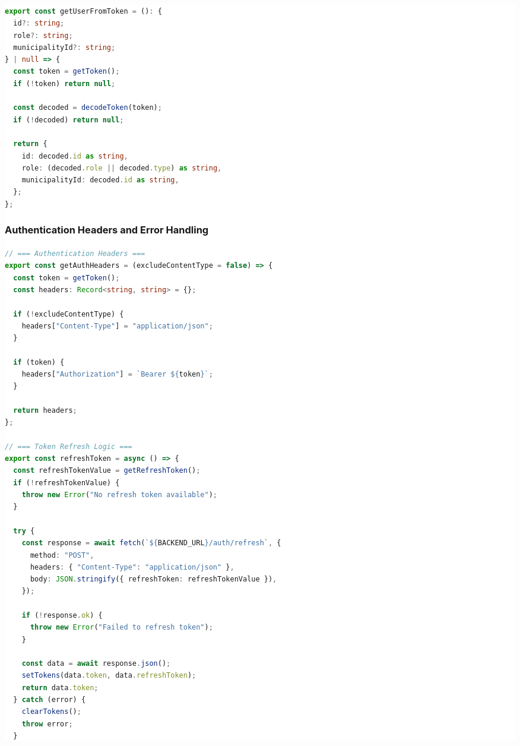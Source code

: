 ```typescript
export const getUserFromToken = (): {
  id?: string;
  role?: string;
  municipalityId?: string;
} | null => {
  const token = getToken();
  if (!token) return null;

  const decoded = decodeToken(token);
  if (!decoded) return null;

  return {
    id: decoded.id as string,
    role: (decoded.role || decoded.type) as string,
    municipalityId: decoded.id as string,
  };
};
```

### Authentication Headers and Error Handling

```typescript
// === Authentication Headers ===
export const getAuthHeaders = (excludeContentType = false) => {
  const token = getToken();
  const headers: Record<string, string> = {};

  if (!excludeContentType) {
    headers["Content-Type"] = "application/json";
  }

  if (token) {
    headers["Authorization"] = `Bearer ${token}`;
  }

  return headers;
};

// === Token Refresh Logic ===
export const refreshToken = async () => {
  const refreshTokenValue = getRefreshToken();
  if (!refreshTokenValue) {
    throw new Error("No refresh token available");
  }

  try {
    const response = await fetch(`${BACKEND_URL}/auth/refresh`, {
      method: "POST",
      headers: { "Content-Type": "application/json" },
      body: JSON.stringify({ refreshToken: refreshTokenValue }),
    });

    if (!response.ok) {
      throw new Error("Failed to refresh token");
    }

    const data = await response.json();
    setTokens(data.token, data.refreshToken);
    return data.token;
  } catch (error) {
    clearTokens();
    throw error;
  }
```